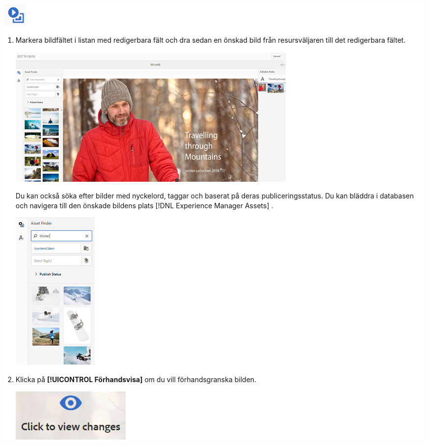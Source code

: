    ![chlimage_1-113](assets/chlimage_1-318.png)

1. Markera bildfältet i listan med redigerbara fält och dra sedan en önskad bild från resursväljaren till det redigerbara fältet.

   ![chlimage_1-114](assets/chlimage_1-319.png)

   Du kan också söka efter bilder med nyckelord, taggar och baserat på deras publiceringsstatus. Du kan bläddra i databasen och navigera till den önskade bildens plats [!DNL Experience Manager Assets] .

   ![chlimage_1-115](assets/chlimage_1-320.png)

1. Klicka på **[!UICONTROL Förhandsvisa]** om du vill förhandsgranska bilden.

   ![chlimage_1-116](assets/chlimage_1-321.png)
